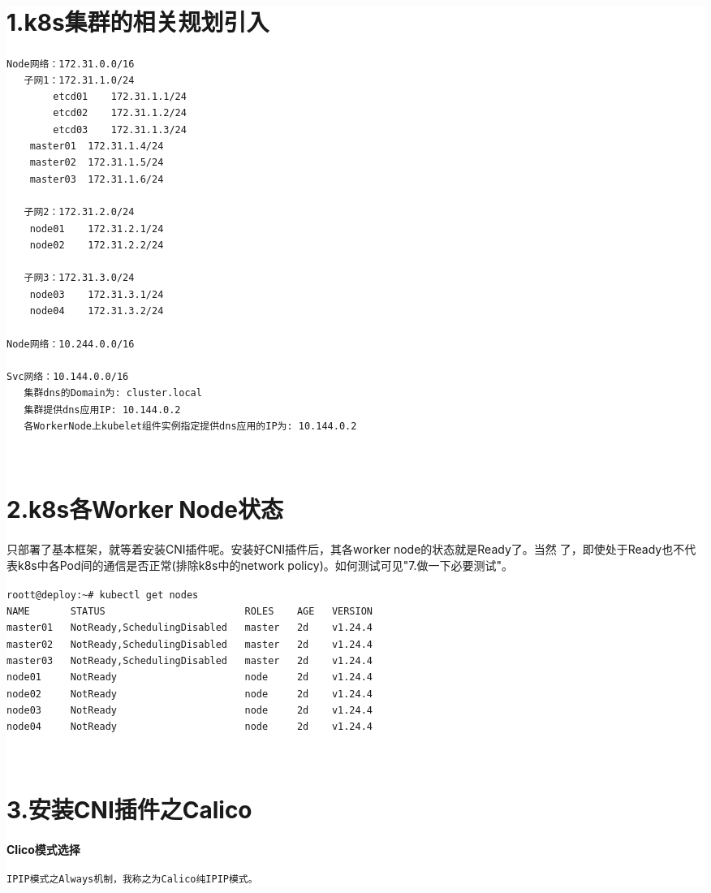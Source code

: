# 1.k8s集群的相关规划引入
```
Node网络：172.31.0.0/16
   子网1：172.31.1.0/24
        etcd01    172.31.1.1/24
        etcd02    172.31.1.2/24
        etcd03    172.31.1.3/24
	master01  172.31.1.4/24
	master02  172.31.1.5/24
	master03  172.31.1.6/24

   子网2：172.31.2.0/24
	node01    172.31.2.1/24
	node02    172.31.2.2/24

   子网3：172.31.3.0/24
 	node03    172.31.3.1/24
	node04    172.31.3.2/24

Node网络：10.244.0.0/16
    
Svc网络：10.144.0.0/16
   集群dns的Domain为: cluster.local
   集群提供dns应用IP: 10.144.0.2
   各WorkerNode上kubelet组件实例指定提供dns应用的IP为: 10.144.0.2
```
<br>

# 2.k8s各Worker Node状态
只部署了基本框架，就等着安装CNI插件呢。安装好CNI插件后，其各worker node的状态就是Ready了。当然
了，即使处于Ready也不代表k8s中各Pod间的通信是否正常(排除k8s中的network policy)。如何测试可见"7.做一下必要测试"。
```
roott@deploy:~# kubectl get nodes
NAME       STATUS                        ROLES    AGE   VERSION
master01   NotReady,SchedulingDisabled   master   2d    v1.24.4
master02   NotReady,SchedulingDisabled   master   2d    v1.24.4
master03   NotReady,SchedulingDisabled   master   2d    v1.24.4
node01     NotReady                      node     2d    v1.24.4
node02     NotReady                      node     2d    v1.24.4
node03     NotReady                      node     2d    v1.24.4
node04     NotReady                      node     2d    v1.24.4
```
<br>


# 3.安装CNI插件之Calico 
**Clico模式选择**
```
IPIP模式之Always机制，我称之为Calico纯IPIP模式。
```
